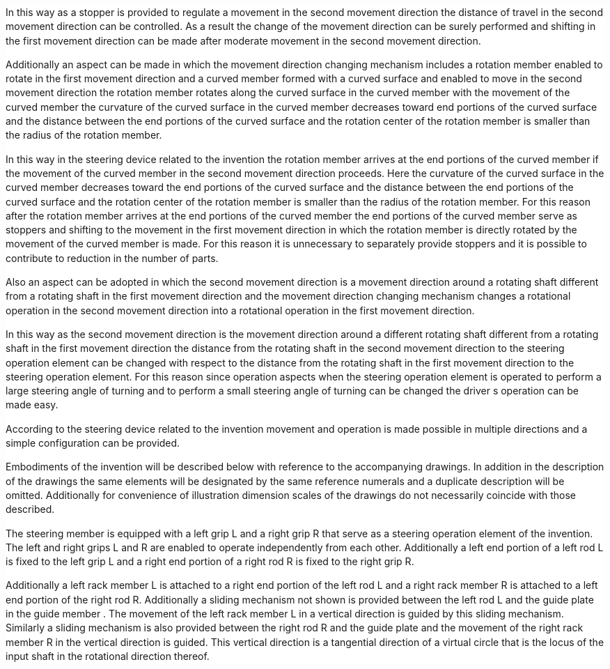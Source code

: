 In this way as a stopper is provided to regulate a movement in the second movement direction the distance of travel in the second movement direction can be controlled. As a result the change of the movement direction can be surely performed and shifting in the first movement direction can be made after moderate movement in the second movement direction.

Additionally an aspect can be made in which the movement direction changing mechanism includes a rotation member enabled to rotate in the first movement direction and a curved member formed with a curved surface and enabled to move in the second movement direction the rotation member rotates along the curved surface in the curved member with the movement of the curved member the curvature of the curved surface in the curved member decreases toward end portions of the curved surface and the distance between the end portions of the curved surface and the rotation center of the rotation member is smaller than the radius of the rotation member.

In this way in the steering device related to the invention the rotation member arrives at the end portions of the curved member if the movement of the curved member in the second movement direction proceeds. Here the curvature of the curved surface in the curved member decreases toward the end portions of the curved surface and the distance between the end portions of the curved surface and the rotation center of the rotation member is smaller than the radius of the rotation member. For this reason after the rotation member arrives at the end portions of the curved member the end portions of the curved member serve as stoppers and shifting to the movement in the first movement direction in which the rotation member is directly rotated by the movement of the curved member is made. For this reason it is unnecessary to separately provide stoppers and it is possible to contribute to reduction in the number of parts.

Also an aspect can be adopted in which the second movement direction is a movement direction around a rotating shaft different from a rotating shaft in the first movement direction and the movement direction changing mechanism changes a rotational operation in the second movement direction into a rotational operation in the first movement direction.

In this way as the second movement direction is the movement direction around a different rotating shaft different from a rotating shaft in the first movement direction the distance from the rotating shaft in the second movement direction to the steering operation element can be changed with respect to the distance from the rotating shaft in the first movement direction to the steering operation element. For this reason since operation aspects when the steering operation element is operated to perform a large steering angle of turning and to perform a small steering angle of turning can be changed the driver s operation can be made easy.

According to the steering device related to the invention movement and operation is made possible in multiple directions and a simple configuration can be provided.

Embodiments of the invention will be described below with reference to the accompanying drawings. In addition in the description of the drawings the same elements will be designated by the same reference numerals and a duplicate description will be omitted. Additionally for convenience of illustration dimension scales of the drawings do not necessarily coincide with those described.

The steering member is equipped with a left grip L and a right grip R that serve as a steering operation element of the invention. The left and right grips L and R are enabled to operate independently from each other. Additionally a left end portion of a left rod L is fixed to the left grip L and a right end portion of a right rod R is fixed to the right grip R.

Additionally a left rack member L is attached to a right end portion of the left rod L and a right rack member R is attached to a left end portion of the right rod R. Additionally a sliding mechanism not shown is provided between the left rod L and the guide plate in the guide member . The movement of the left rack member L in a vertical direction is guided by this sliding mechanism. Similarly a sliding mechanism is also provided between the right rod R and the guide plate and the movement of the right rack member R in the vertical direction is guided. This vertical direction is a tangential direction of a virtual circle that is the locus of the input shaft in the rotational direction thereof.
